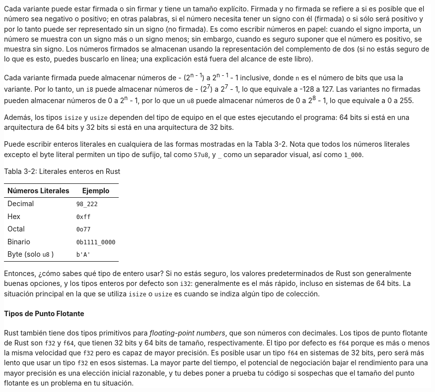 Cada variante puede estar firmada o sin firmar y tiene un tamaño explícito. 
Firmada y no firmada se refiere a si es posible que el número sea 
negativo o positivo; en otras palabras, si el número necesita tener un signo
con él (firmada) o si sólo será positivo y por lo tanto puede
ser representado sin un signo (no firmada). Es como escribir números en papel: cuando
el signo importa, un número se muestra con un signo más o un signo menos; sin embargo,
cuando es seguro suponer que el número es positivo, se muestra sin signo.
Los números firmados se almacenan usando la representación del complemento de dos (si no estás 
seguro de lo que es esto, puedes buscarlo en línea; una explicación está fuera
del alcance de este libro).

Cada variante firmada puede almacenar números de - (2<sup>n - 1</sup>) a 2<sup>n - 
1</sup> - 1 inclusive, donde `n` es el número de bits que usa la variante. Por lo tanto,
un `i8` puede almacenar números de - (2<sup>7</sup>) a 2<sup>7</sup> - 1, lo que equivale 
a -128 a 127. Las variantes no firmadas pueden almacenar números de 0 a 2<sup>n</sup> - 1, 
por lo que un `u8` puede almacenar números de 0 a 2<sup>8</sup> - 1, lo que equivale a 0 a 255.
 
 Además, los tipos `isize` y `usize` dependen del tipo de equipo en el que estes
 ejecutando el programa: 64 bits si está en una arquitectura de 64 bits y 32 bits
 si está en una arquitectura de 32 bits.
 
Puede escribir enteros literales en cualquiera de las formas mostradas en la Tabla 3-2. Nota
que todos los números literales excepto el byte literal permiten un tipo de sufijo, tal como
`57u8`, y `_` como un separador visual, así como `1_000`.

<span class="caption">Tabla 3-2: Literales enteros en Rust</span>

| Números Literales  | Ejemplo       |
|--------------------|---------------|
| Decimal            | `98_222`      |
| Hex                | `0xff`        |
| Octal              | `0o77`        |
| Binario            | `0b1111_0000` |
| Byte (solo `u8` )  | `b'A'`        |

Entonces, ¿cómo sabes qué tipo de entero usar? Si no estás seguro, los valores
predeterminados de Rust son generalmente buenas opciones, y los tipos enteros por defecto son `i32`: 
generalmente es el más rápido, incluso en sistemas de 64 bits. La situación principal en la que
se utiliza `isize` o `usize` es cuando se indiza algún tipo de colección.

#### Tipos de Punto Flotante

Rust también tiene dos tipos primitivos para *floating-point numbers*, que son 
números con decimales. Los tipos de punto flotante de Rust son `f32` y `f64`, 
que tienen 32 bits y 64 bits de tamaño, respectivamente. El tipo por defecto es `f64`
porque es más o menos la misma velocidad que `f32` pero es capaz de mayor precisión.
Es posible usar un tipo `f64` en sistemas de 32 bits, pero será más lento 
que usar un tipo `f32` en esos sistemas. La mayor parte del tiempo, el potencial de 
negociación bajar el rendimiento para una mayor precisión es una elección inicial razonable, y tu 
debes poner a prueba tu código si sospechas que el tamaño del punto flotante es un problema en
tu situación.
